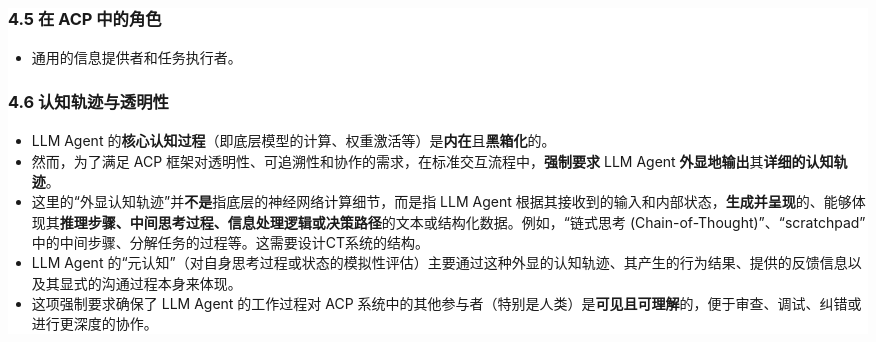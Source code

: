 ### 4.5 在 ACP 中的角色

* 通用的信息提供者和任务执行者。

### 4.6 认知轨迹与透明性

- LLM Agent 的**核心认知过程**（即底层模型的计算、权重激活等）是**内在**且**黑箱化**的。
- 然而，为了满足 ACP 框架对透明性、可追溯性和协作的需求，在标准交互流程中，**强制要求** LLM Agent **外显地输出**其**详细的认知轨迹**。
- 这里的“外显认知轨迹”并**不是**指底层的神经网络计算细节，而是指 LLM Agent 根据其接收到的输入和内部状态，**生成并呈现**的、能够体现其**推理步骤、中间思考过程、信息处理逻辑或决策路径**的文本或结构化数据。例如，“链式思考 (Chain-of-Thought)”、“scratchpad” 中的中间步骤、分解任务的过程等。这需要设计CT系统的结构。
- LLM Agent 的“元认知”（对自身思考过程或状态的模拟性评估）主要通过这种外显的认知轨迹、其产生的行为结果、提供的反馈信息以及其显式的沟通过程本身来体现。
- 这项强制要求确保了 LLM Agent 的工作过程对 ACP 系统中的其他参与者（特别是人类）是**可见且可理解**的，便于审查、调试、纠错或进行更深度的协作。

